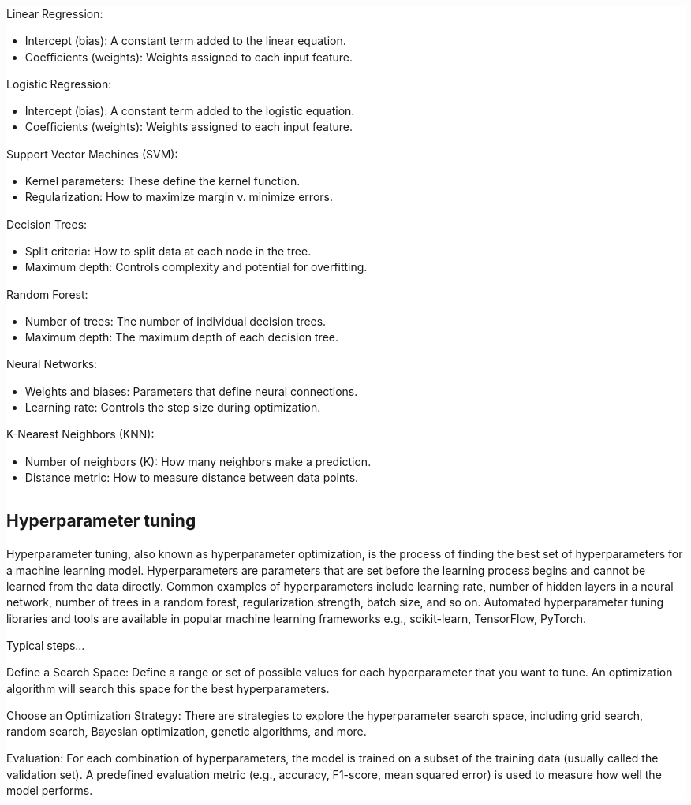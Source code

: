 Linear Regression:

* Intercept (bias): A constant term added to the linear equation.
* Coefficients (weights): Weights assigned to each input feature.

Logistic Regression:

* Intercept (bias): A constant term added to the logistic equation.
* Coefficients (weights): Weights assigned to each input feature.

Support Vector Machines (SVM):

* Kernel parameters: These define the kernel function.
* Regularization: How to maximize margin v. minimize errors.

Decision Trees:

* Split criteria: How to split data at each node in the tree.
* Maximum depth: Controls complexity and potential for overfitting.

Random Forest:

* Number of trees: The number of individual decision trees.
* Maximum depth: The maximum depth of each decision tree.

Neural Networks:

* Weights and biases: Parameters that define neural connections.
* Learning rate: Controls the step size during optimization.

K-Nearest Neighbors (KNN):

* Number of neighbors (K): How many neighbors make a prediction.
* Distance metric: How to measure distance between data points.




## Hyperparameter tuning

Hyperparameter tuning, also known as hyperparameter optimization, is the process of finding the best set of hyperparameters for a machine learning model. Hyperparameters are parameters that are set before the learning process begins and cannot be learned from the data directly. Common examples of hyperparameters include learning rate, number of hidden layers in a neural network, number of trees in a random forest, regularization strength, batch size, and so on. Automated hyperparameter tuning libraries and tools are available in popular machine learning frameworks e.g., scikit-learn, TensorFlow, PyTorch.

Typical steps…

Define a Search Space: Define a range or set of possible values for each hyperparameter that you want to tune. An optimization algorithm will search this space for the best hyperparameters.

Choose an Optimization Strategy: There are strategies to explore the hyperparameter search space, including grid search, random search, Bayesian optimization, genetic algorithms, and more.

Evaluation: For each combination of hyperparameters, the model is trained on a subset of the training data (usually called the validation set). A predefined evaluation metric (e.g., accuracy, F1-score, mean squared error) is used to measure how well the model performs.
